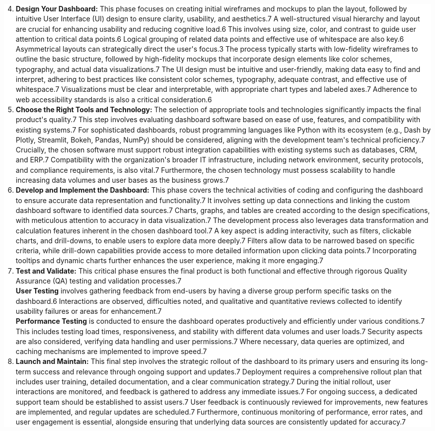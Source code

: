 4. **Design Your Dashboard:** This phase focuses on creating initial wireframes and mockups to plan the layout, followed by intuitive User Interface (UI) design to ensure clarity, usability, and aesthetics.7 A well-structured visual hierarchy and layout are crucial for enhancing usability and reducing cognitive load.6 This involves using size, color, and contrast to guide user attention to critical data points.6 Logical grouping of related data points and effective use of whitespace are also key.6 Asymmetrical layouts can strategically direct the user's focus.3 The process typically starts with low-fidelity wireframes to outline the basic structure, followed by high-fidelity mockups that incorporate design elements like color schemes, typography, and actual data visualizations.7 The UI design must be intuitive and user-friendly, making data easy to find and interpret, adhering to best practices like consistent color schemes, typography, adequate contrast, and effective use of whitespace.7 Visualizations must be clear and interpretable, with appropriate chart types and labeled axes.7 Adherence to web accessibility standards is also a critical consideration.6  
5. **Choose the Right Tools and Technology:** The selection of appropriate tools and technologies significantly impacts the final product's quality.7 This step involves evaluating dashboard software based on ease of use, features, and compatibility with existing systems.7 For sophisticated dashboards, robust programming languages like Python with its ecosystem (e.g., Dash by Plotly, Streamlit, Bokeh, Pandas, NumPy) should be considered, aligning with the development team's technical proficiency.7 Crucially, the chosen software must support robust integration capabilities with existing systems such as databases, CRM, and ERP.7 Compatibility with the organization's broader IT infrastructure, including network environment, security protocols, and compliance requirements, is also vital.7 Furthermore, the chosen technology must possess scalability to handle increasing data volumes and user bases as the business grows.7  
6. **Develop and Implement the Dashboard:** This phase covers the technical activities of coding and configuring the dashboard to ensure accurate data representation and functionality.7 It involves setting up data connections and linking the custom dashboard software to identified data sources.7 Charts, graphs, and tables are created according to the design specifications, with meticulous attention to accuracy in data visualization.7 The development process also leverages data transformation and calculation features inherent in the chosen dashboard tool.7 A key aspect is adding interactivity, such as filters, clickable charts, and drill-downs, to enable users to explore data more deeply.7 Filters allow data to be narrowed based on specific criteria, while drill-down capabilities provide access to more detailed information upon clicking data points.7 Incorporating tooltips and dynamic charts further enhances the user experience, making it more engaging.7  
7. **Test and Validate:** This critical phase ensures the final product is both functional and effective through rigorous Quality Assurance (QA) testing and validation processes.7  
   **User Testing** involves gathering feedback from end-users by having a diverse group perform specific tasks on the dashboard.6 Interactions are observed, difficulties noted, and qualitative and quantitative reviews collected to identify usability failures or areas for enhancement.7  
   **Performance Testing** is conducted to ensure the dashboard operates productively and efficiently under various conditions.7 This includes testing load times, responsiveness, and stability with different data volumes and user loads.7 Security aspects are also considered, verifying data handling and user permissions.7 Where necessary, data queries are optimized, and caching mechanisms are implemented to improve speed.7  
8. **Launch and Maintain:** This final step involves the strategic rollout of the dashboard to its primary users and ensuring its long-term success and relevance through ongoing support and updates.7 Deployment requires a comprehensive rollout plan that includes user training, detailed documentation, and a clear communication strategy.7 During the initial rollout, user interactions are monitored, and feedback is gathered to address any immediate issues.7 For ongoing success, a dedicated support team should be established to assist users.7 User feedback is continuously reviewed for improvements, new features are implemented, and regular updates are scheduled.7 Furthermore, continuous monitoring of performance, error rates, and user engagement is essential, alongside ensuring that underlying data sources are consistently updated for accuracy.7
